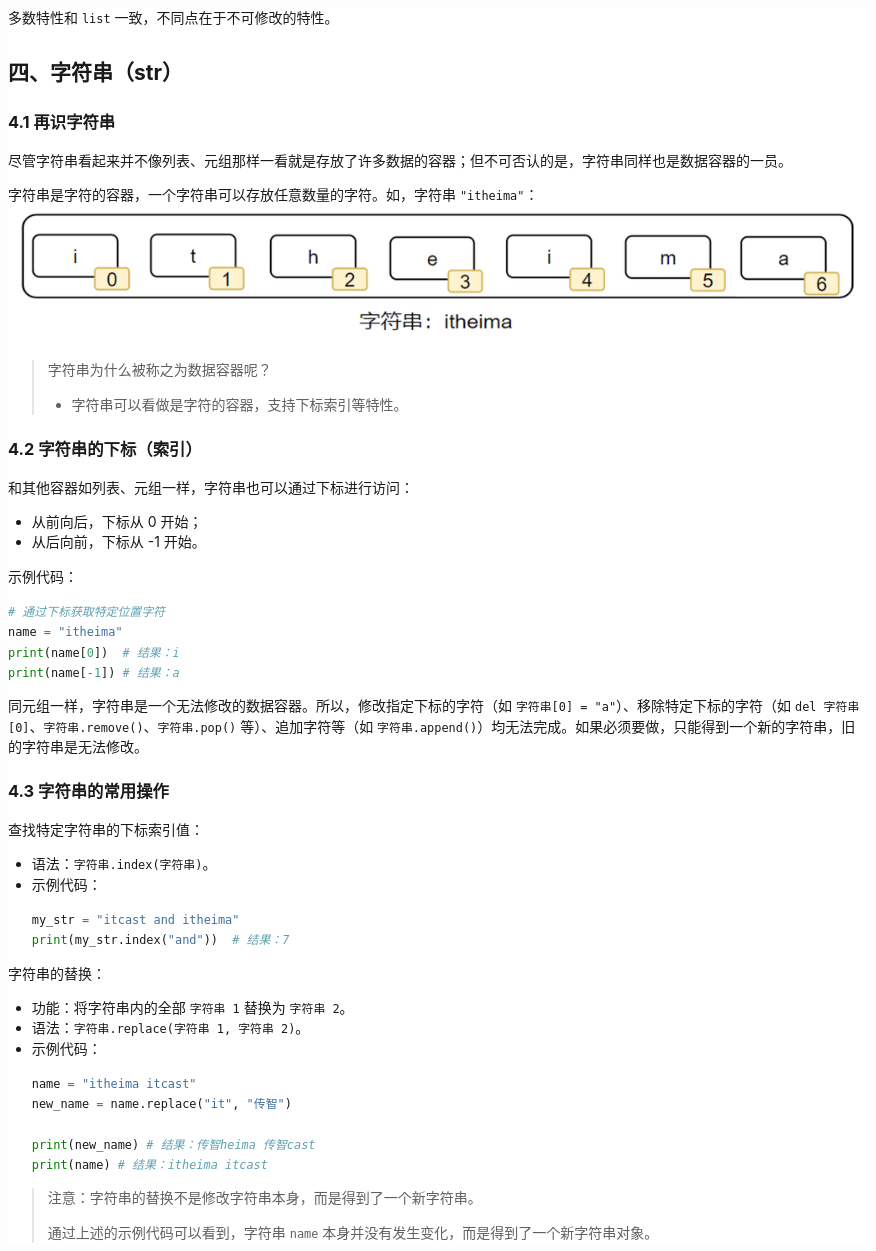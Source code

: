 多数特性和 `list` 一致，不同点在于不可修改的特性。

## 四、字符串（str）

### 4.1 再识字符串

尽管字符串看起来并不像列表、元组那样一看就是存放了许多数据的容器；但不可否认的是，字符串同样也是数据容器的一员。

字符串是字符的容器，一个字符串可以存放任意数量的字符。如，字符串 `"itheima"`：
![](./images/20251003151843.png)

> 字符串为什么被称之为数据容器呢？
> * 字符串可以看做是字符的容器，支持下标索引等特性。

### 4.2 字符串的下标（索引）

和其他容器如列表、元组一样，字符串也可以通过下标进行访问：
* 从前向后，下标从 0 开始；
* 从后向前，下标从 -1 开始。

示例代码：
```python
# 通过下标获取特定位置字符
name = "itheima"
print(name[0])  # 结果：i
print(name[-1]) # 结果：a
```

同元组一样，字符串是一个无法修改的数据容器。所以，修改指定下标的字符（如 `字符串[0] = "a"`）、移除特定下标的字符（如 `del 字符串[0]`、`字符串.remove()`、`字符串.pop()` 等）、追加字符等（如 `字符串.append()`）均无法完成。如果必须要做，只能得到一个新的字符串，旧的字符串是无法修改。

### 4.3 字符串的常用操作

查找特定字符串的下标索引值：
* 语法：`字符串.index(字符串)`。
* 示例代码：
  ```python
  my_str = "itcast and itheima"
  print(my_str.index("and"))  # 结果：7
  ```

字符串的替换：
* 功能：将字符串内的全部 `字符串 1` 替换为 `字符串 2`。
* 语法：`字符串.replace(字符串 1, 字符串 2)`。
* 示例代码：
  ```python
  name = "itheima itcast"
  new_name = name.replace("it", "传智")

  print(new_name) # 结果：传智heima 传智cast
  print(name) # 结果：itheima itcast
  ```
> 注意：字符串的替换不是修改字符串本身，而是得到了一个新字符串。
> 
> 通过上述的示例代码可以看到，字符串 `name` 本身并没有发生变化，而是得到了一个新字符串对象。
